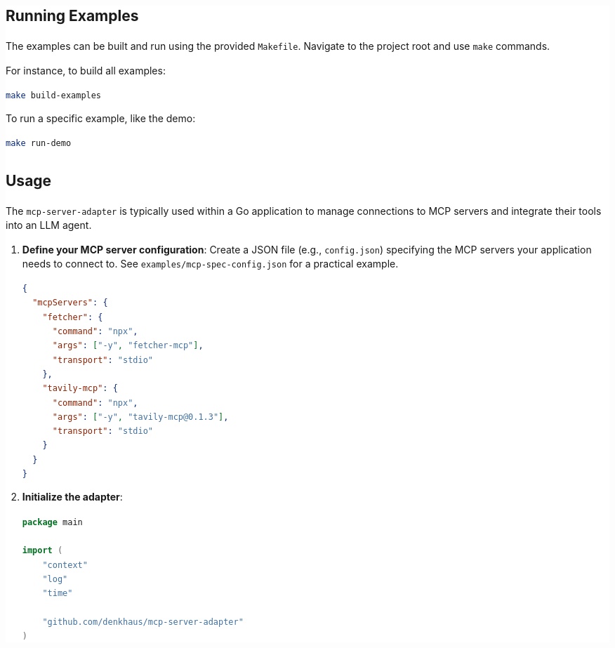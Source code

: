 ## Running Examples

The examples can be built and run using the provided `Makefile`. Navigate to the project root and use `make` commands.

For instance, to build all examples:

```bash
make build-examples
```

To run a specific example, like the demo:

```bash
make run-demo
```

## Usage

The `mcp-server-adapter` is typically used within a Go application to manage connections to MCP servers and integrate their tools into an LLM agent.

1.  **Define your MCP server configuration**: Create a JSON file (e.g., `config.json`) specifying the MCP servers your application needs to connect to. See `examples/mcp-spec-config.json` for a practical example.

    ```json
    {
      "mcpServers": {
        "fetcher": {
          "command": "npx",
          "args": ["-y", "fetcher-mcp"],
          "transport": "stdio"
        },
        "tavily-mcp": {
          "command": "npx",
          "args": ["-y", "tavily-mcp@0.1.3"],
          "transport": "stdio"
        }
      }
    }
    ```

2.  **Initialize the adapter**:

    ```go
    package main

    import (
    	"context"
    	"log"
    	"time"

    	"github.com/denkhaus/mcp-server-adapter"
    )
